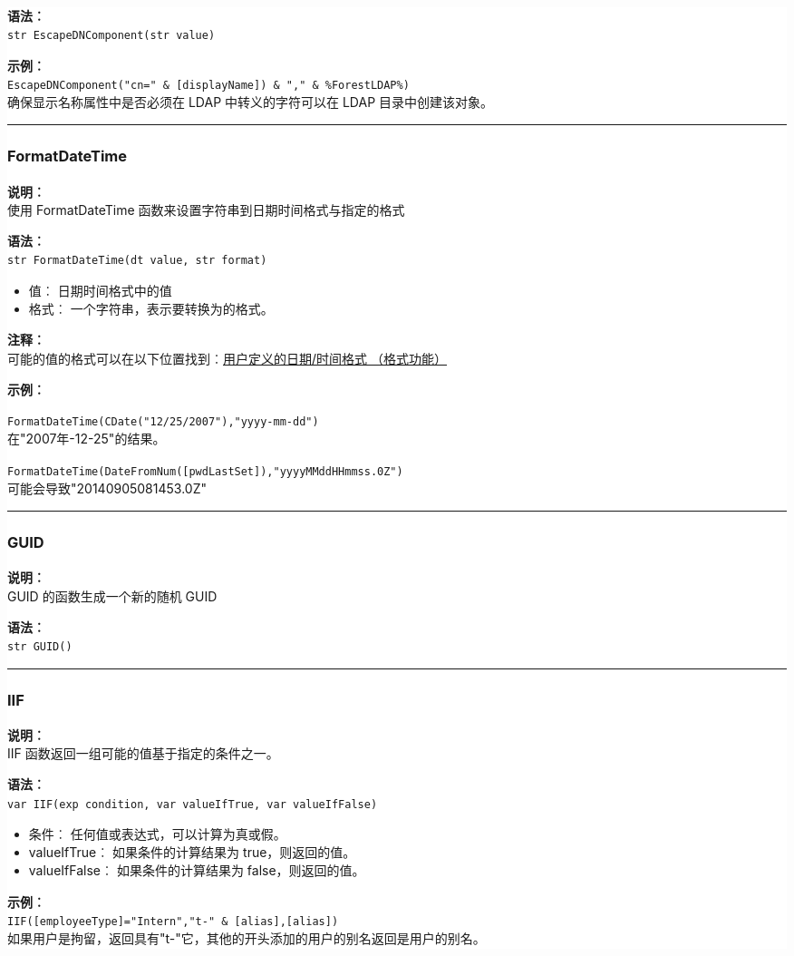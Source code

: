 **语法︰**  
`str EscapeDNComponent(str value)`

**示例︰**  
`EscapeDNComponent("cn=" & [displayName]) & "," & %ForestLDAP%)`  
确保显示名称属性中是否必须在 LDAP 中转义的字符可以在 LDAP 目录中创建该对象。

----------
### <a name="formatdatetime"></a>FormatDateTime

**说明︰**  
使用 FormatDateTime 函数来设置字符串到日期时间格式与指定的格式

**语法︰**  
`str FormatDateTime(dt value, str format)`

- 值︰ 日期时间格式中的值
- 格式︰ 一个字符串，表示要转换为的格式。

**注释︰**  
可能的值的格式可以在以下位置找到︰[用户定义的日期/时间格式 （格式功能）](http://msdn2.microsoft.com/library/73ctwf33\(VS.90\).aspx)

**示例︰**  

`FormatDateTime(CDate("12/25/2007"),"yyyy-mm-dd")`  
在"2007年-12-25"的结果。

`FormatDateTime(DateFromNum([pwdLastSet]),"yyyyMMddHHmmss.0Z")`  
可能会导致"20140905081453.0Z"

----------
### <a name="guid"></a>GUID

**说明︰**  
GUID 的函数生成一个新的随机 GUID

**语法︰**  
`str GUID()`

----------
### <a name="iif"></a>IIF

**说明︰**  
IIF 函数返回一组可能的值基于指定的条件之一。

**语法︰**  
`var IIF(exp condition, var valueIfTrue, var valueIfFalse)`

- 条件︰ 任何值或表达式，可以计算为真或假。
- valueIfTrue︰ 如果条件的计算结果为 true，则返回的值。
- valueIfFalse︰ 如果条件的计算结果为 false，则返回的值。

**示例︰**  
`IIF([employeeType]="Intern","t-" & [alias],[alias])`  
 如果用户是拘留，返回具有"t-"它，其他的开头添加的用户的别名返回是用户的别名。
